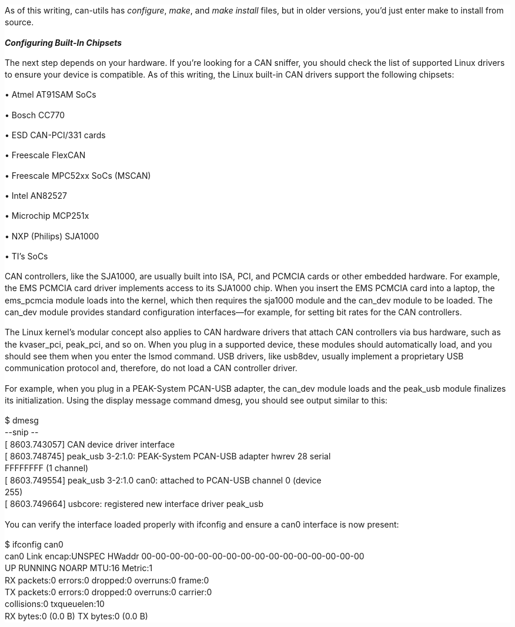 As of this writing, can-utils has _configure_, _make_, and _make install_ files, but in older versions, you’d just enter make to install from source.

_**Configuring Built-In Chipsets**_

The next step depends on your hardware. If you’re looking for a CAN sniffer, you should check the list of supported Linux drivers to ensure your device is compatible. As of this writing, the Linux built-in CAN drivers support the following chipsets:

• Atmel AT91SAM SoCs

• Bosch CC770

• ESD CAN-PCI/331 cards

• Freescale FlexCAN

• Freescale MPC52xx SoCs (MSCAN)

• Intel AN82527

• Microchip MCP251x

• NXP (Philips) SJA1000

• TI’s SoCs

CAN controllers, like the SJA1000, are usually built into ISA, PCI, and PCMCIA cards or other embedded hardware. For example, the EMS PCMCIA card driver implements access to its SJA1000 chip. When you insert the EMS PCMCIA card into a laptop, the ems\_pcmcia module loads into the kernel, which then requires the sja1000 module and the can\_dev module to be loaded. The can\_dev module provides standard configuration interfaces—for example, for setting bit rates for the CAN controllers.

The Linux kernel’s modular concept also applies to CAN hardware drivers that attach CAN controllers via bus hardware, such as the kvaser\_pci, peak\_pci, and so on. When you plug in a supported device, these modules should automatically load, and you should see them when you enter the lsmod command. USB drivers, like usb8dev, usually implement a proprietary USB communication protocol and, therefore, do not load a CAN controller driver.

For example, when you plug in a PEAK-System PCAN-USB adapter, the can\_dev module loads and the peak\_usb module finalizes its initialization. Using the display message command dmesg, you should see output similar to this:

$ dmesg\
\--snip --\
\[ 8603.743057] CAN device driver interface\
\[ 8603.748745] peak\_usb 3-2:1.0: PEAK-System PCAN-USB adapter hwrev 28 serial\
&#x20;   FFFFFFFF (1 channel)\
\[ 8603.749554] peak\_usb 3-2:1.0 can0: attached to PCAN-USB channel 0 (device\
&#x20;   255\)\
\[ 8603.749664] usbcore: registered new interface driver peak\_usb

You can verify the interface loaded properly with ifconfig and ensure a can0 interface is now present:

$ ifconfig can0\
can0      Link encap:UNSPEC  HWaddr 00-00-00-00-00-00-00-00-00-00-00-00-00-00-00-00\
&#x20;         UP RUNNING NOARP  MTU:16  Metric:1\
&#x20;         RX packets:0 errors:0 dropped:0 overruns:0 frame:0\
&#x20;         TX packets:0 errors:0 dropped:0 overruns:0 carrier:0\
&#x20;         collisions:0 txqueuelen:10\
&#x20;         RX bytes:0 (0.0 B)  TX bytes:0 (0.0 B)
